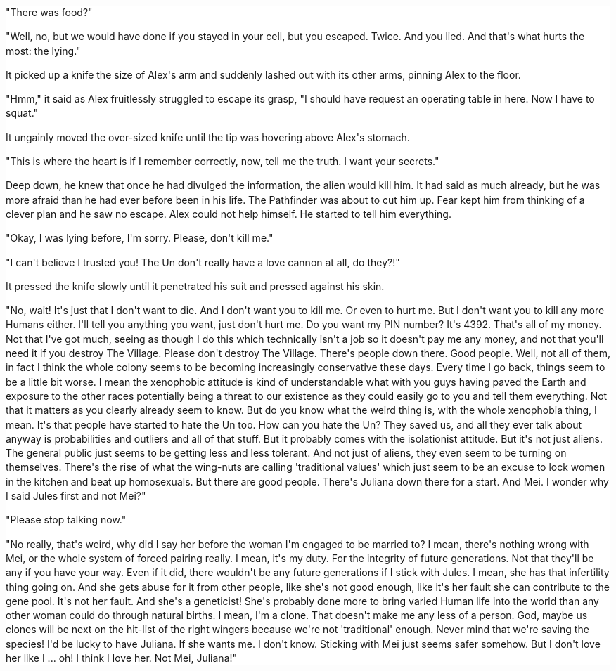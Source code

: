 "There was food?"

"Well, no, but we would have done if you stayed in your cell, but you escaped. Twice. And you lied. And that's what hurts the most: the lying."

It picked up a knife the size of Alex's arm and suddenly lashed out with its other arms, pinning Alex to the floor.

"Hmm," it said as Alex fruitlessly struggled to escape its grasp, "I should have request an operating table in here. Now I have to squat."

It ungainly moved the over-sized knife until the tip was hovering above Alex's stomach.

"This is where the heart is if I remember correctly, now, tell me the truth. I want your secrets."

Deep down, he knew that once he had divulged the information, the alien would kill him. It had said as much already, but he was more afraid than he had ever before been in his life. The Pathfinder was about to cut him up. Fear kept him from thinking of a clever plan and he saw no escape. Alex could not help himself. He started to tell him everything.

"Okay, I was lying before, I'm sorry. Please, don't kill me."

"I can't believe I trusted you! The Un don't really have a love cannon at all, do they?!"

It pressed the knife slowly until it penetrated his suit and pressed against his skin.

"No, wait! It's just that I don't want to die. And I don't want you to kill me. Or even to hurt me. But I don't want you to kill any more Humans either. I'll tell you anything you want, just don't hurt me. Do you want my PIN number? It's 4392. That's all of my money. Not that I've got much, seeing as though I do this which technically isn't a job so it doesn't pay me any money, and not that you'll need it if you destroy The Village. Please don't destroy The Village. There's people down there. Good people. Well, not all of them, in fact I think the whole colony seems to be becoming increasingly conservative these days. Every time I go back, things seem to be a little bit worse. I mean the xenophobic attitude is kind of understandable what with you guys having paved the Earth and exposure to the other races potentially being a threat to our existence as they could easily go to you and tell them everything. Not that it matters as you clearly already seem to know. But do you know what the weird thing is, with the whole xenophobia thing, I mean. It's that people have started to hate the Un too. How can you hate the Un? They saved us, and all they ever talk about anyway is probabilities and outliers and all of that stuff. But it probably comes with the isolationist attitude. But it's not just aliens. The general public just seems to be getting less and less tolerant. And not just of aliens, they even seem to be turning on themselves. There's the rise of what the wing-nuts are calling 'traditional values' which just seem to be an excuse to lock women in the kitchen and beat up homosexuals. But there are good people. There's Juliana down there for a start. And Mei. I wonder why I said Jules first and not Mei?"

"Please stop talking now."

"No really, that's weird, why did I say her before the woman I'm engaged to be married to? I mean, there's nothing wrong with Mei, or the whole system of forced pairing really. I mean, it's my duty. For the integrity of future generations. Not that they'll be any if you have your way. Even if it did, there wouldn't be any future generations if I stick with Jules. I mean, she has that infertility thing going on. And she gets abuse for it from other people, like she's not good enough, like it's her fault she can contribute to the gene pool. It's not her fault. And she's a geneticist! She's probably done more to bring varied Human life into the world than any other woman could do through natural births. I mean, I'm a clone. That doesn't make me any less of a person. God, maybe us clones will be next on the hit-list of the right wingers because we're not 'traditional' enough. Never mind that we're saving the species! I'd be lucky to have Juliana. If she wants me. I don't know. Sticking with Mei just seems safer somehow. But I don't love her like I ... oh! I think I love her. Not Mei, Juliana!"
